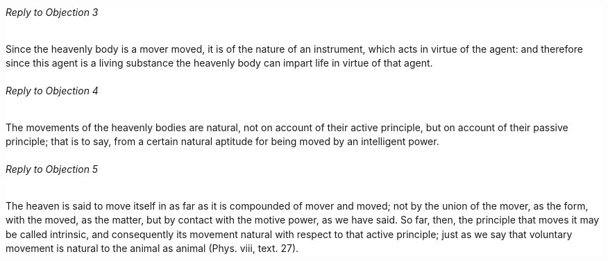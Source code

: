 ###### Reply to Objection 3
Since the heavenly body is a mover moved, it is of the nature of an instrument, which acts in virtue of the agent: and therefore since this agent is a living substance the heavenly body can impart life in virtue of that agent.  

###### Reply to Objection 4
The movements of the heavenly bodies are natural, not on account of their active principle, but on account of their passive principle; that is to say, from a certain natural aptitude for being moved by an intelligent power.  

###### Reply to Objection 5
The heaven is said to move itself in as far as it is compounded of mover and moved; not by the union of the mover, as the form, with the moved, as the matter, but by contact with the motive power, as we have said. So far, then, the principle that moves it may be called intrinsic, and consequently its movement natural with respect to that active principle; just as we say that voluntary movement is natural to the animal as animal (Phys. viii, text. 27).